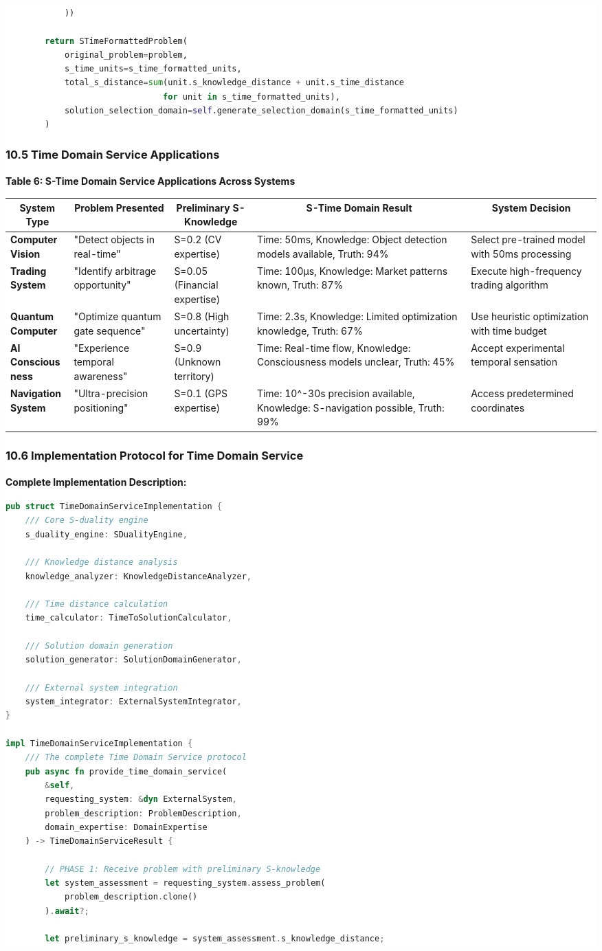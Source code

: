 ```python
            ))

        return STimeFormattedProblem(
            original_problem=problem,
            s_time_units=s_time_formatted_units,
            total_s_distance=sum(unit.s_knowledge_distance + unit.s_time_distance
                                for unit in s_time_formatted_units),
            solution_selection_domain=self.generate_selection_domain(s_time_formatted_units)
        )
```

### 10.5 Time Domain Service Applications

**Table 6: S-Time Domain Service Applications Across Systems**

| System Type | Problem Presented | Preliminary S-Knowledge | S-Time Domain Result | System Decision |
|-------------|------------------|------------------------|---------------------|-----------------|
| **Computer Vision** | "Detect objects in real-time" | S=0.2 (CV expertise) | Time: 50ms, Knowledge: Object detection models available, Truth: 94% | Select pre-trained model with 50ms processing |
| **Trading System** | "Identify arbitrage opportunity" | S=0.05 (Financial expertise) | Time: 100μs, Knowledge: Market patterns known, Truth: 87% | Execute high-frequency trading algorithm |
| **Quantum Computer** | "Optimize quantum gate sequence" | S=0.8 (High uncertainty) | Time: 2.3s, Knowledge: Limited optimization knowledge, Truth: 67% | Use heuristic optimization with time budget |
| **AI Consciousness** | "Experience temporal awareness" | S=0.9 (Unknown territory) | Time: Real-time flow, Knowledge: Consciousness models unclear, Truth: 45% | Accept experimental temporal sensation |
| **Navigation System** | "Ultra-precision positioning" | S=0.1 (GPS expertise) | Time: 10^-30s precision available, Knowledge: S-navigation possible, Truth: 99% | Access predetermined coordinates |

### 10.6 Implementation Protocol for Time Domain Service

**Complete Implementation Description:**

```rust
pub struct TimeDomainServiceImplementation {
    /// Core S-duality engine
    s_duality_engine: SDualityEngine,

    /// Knowledge distance analysis
    knowledge_analyzer: KnowledgeDistanceAnalyzer,

    /// Time distance calculation
    time_calculator: TimeToSolutionCalculator,

    /// Solution domain generation
    solution_generator: SolutionDomainGenerator,

    /// External system integration
    system_integrator: ExternalSystemIntegrator,
}

impl TimeDomainServiceImplementation {
    /// The complete Time Domain Service protocol
    pub async fn provide_time_domain_service(
        &self,
        requesting_system: &dyn ExternalSystem,
        problem_description: ProblemDescription,
        domain_expertise: DomainExpertise
    ) -> TimeDomainServiceResult {

        // PHASE 1: Receive problem with preliminary S-knowledge
        let system_assessment = requesting_system.assess_problem(
            problem_description.clone()
        ).await?;

        let preliminary_s_knowledge = system_assessment.s_knowledge_distance;

```